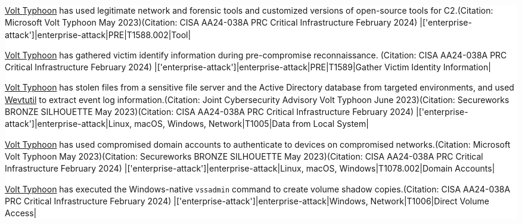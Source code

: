 
[Volt Typhoon](https://attack.mitre.org/groups/G1017) has used legitimate network and forensic tools and customized versions of open-source tools for C2.(Citation: Microsoft Volt Typhoon May 2023)(Citation: CISA AA24-038A PRC Critical Infrastructure February 2024)
|['enterprise-attack']|enterprise-attack|PRE|T1588.002|Tool|


[Volt Typhoon](https://attack.mitre.org/groups/G1017) has gathered victim identify information during pre-compromise reconnaissance. (Citation: CISA AA24-038A PRC Critical Infrastructure February 2024)
|['enterprise-attack']|enterprise-attack|PRE|T1589|Gather Victim Identity Information|


[Volt Typhoon](https://attack.mitre.org/groups/G1017) has stolen files from a sensitive file server and the Active Directory database from targeted environments, and used [Wevtutil](https://attack.mitre.org/software/S0645) to extract event log information.(Citation: Joint Cybersecurity Advisory Volt Typhoon June 2023)(Citation: Secureworks BRONZE SILHOUETTE May 2023)(Citation: CISA AA24-038A PRC Critical Infrastructure February 2024)
|['enterprise-attack']|enterprise-attack|Linux, macOS, Windows, Network|T1005|Data from Local System|


[Volt Typhoon](https://attack.mitre.org/groups/G1017) has used compromised domain accounts to authenticate to devices on compromised networks.(Citation: Microsoft Volt Typhoon May 2023)(Citation: Secureworks BRONZE SILHOUETTE May 2023)(Citation: CISA AA24-038A PRC Critical Infrastructure February 2024)
|['enterprise-attack']|enterprise-attack|Linux, macOS, Windows|T1078.002|Domain Accounts|



[Volt Typhoon](https://attack.mitre.org/groups/G1017) has executed the Windows-native `vssadmin` command to create volume shadow copies.(Citation: CISA AA24-038A PRC Critical Infrastructure February 2024)
|['enterprise-attack']|enterprise-attack|Windows, Network|T1006|Direct Volume Access|

